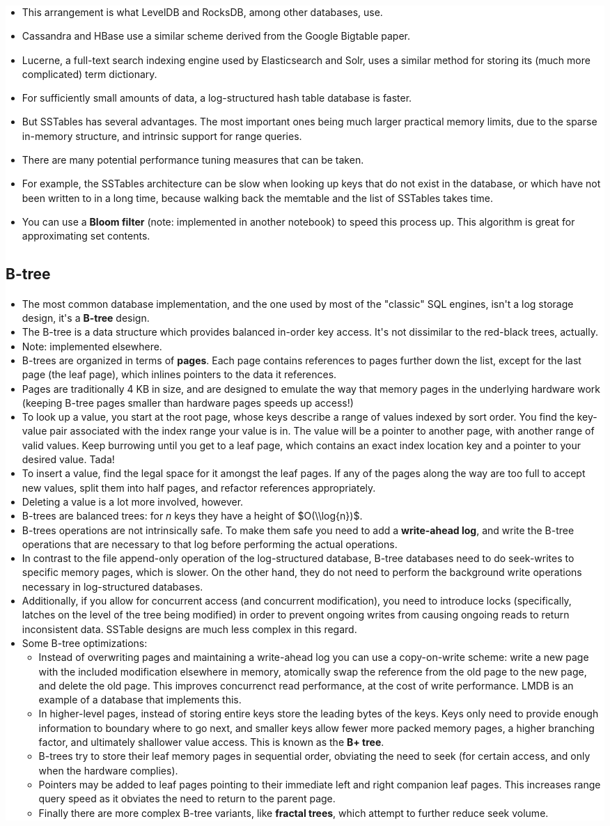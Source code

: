 
* This arrangement is what LevelDB and RocksDB, among other databases, use.
* Cassandra and HBase use a similar scheme derived from the Google Bigtable paper.
* Lucerne, a full-text search indexing engine used by Elasticsearch and Solr, uses a similar method for storing its (much more complicated) term dictionary.


* For sufficiently small amounts of data, a log-structured hash table database is faster.
* But SSTables has several advantages. The most important ones being much larger practical memory limits, due to the sparse in-memory structure, and intrinsic support for range queries.
* There are many potential performance tuning measures that can be taken.
* For example, the SSTables architecture can be slow when looking up keys that do not exist in the database, or which have not been written to in a long time, because walking back the memtable and the list of SSTables takes time.
* You can use a **Bloom filter** (note: implemented in another notebook) to speed this process up. This algorithm is great for approximating set contents.


## B-tree

* The most common database implementation, and the one used by most of the \"classic\" SQL engines, isn't a log storage design, it's a **B-tree** design.
* The B-tree is a data structure which provides balanced in-order key access. It's not dissimilar to the red-black trees, actually.
* Note: implemented elsewhere.
* B-trees are organized in terms of **pages**. Each page contains references to pages further down the list, except for the last page (the leaf page), which inlines pointers to the data it references.
* Pages are traditionally 4 KB in size, and are designed to emulate the way that memory pages in the underlying hardware work (keeping B-tree pages smaller than hardware pages speeds up access!)
* To look up a value, you start at the root page, whose keys describe a range of values indexed by sort order. You find the key-value pair associated with the index range your value is in. The value will be a pointer to another page, with another range of valid values. Keep burrowing until you get to a leaf page, which contains an exact index location key and a pointer to your desired value. Tada!
* To insert a value, find the legal space for it amongst the leaf pages. If any of the pages along the way are too full to accept new values, split them into half pages, and refactor references appropriately.
* Deleting a value is a lot more involved, however.
* B-trees are balanced trees: for $n$ keys they have a height of $O(\\log{n})$.
* B-trees operations are not intrinsically safe. To make them safe you need to add a **write-ahead log**, and write the B-tree operations that are necessary to that log before performing the actual operations.
* In contrast to the file append-only operation of the log-structured database, B-tree databases need to do seek-writes to specific memory pages, which is slower. On the other hand, they do not need to perform the background write operations necessary in log-structured databases.
* Additionally, if you allow for concurrent access (and concurrent modification), you need to introduce locks (specifically, latches on the level of the tree being modified) in order to prevent ongoing writes from causing ongoing reads to return inconsistent data. SSTable designs are much less complex in this regard.
* Some B-tree optimizations:
    * Instead of overwriting pages and maintaining a write-ahead log you can use a copy-on-write scheme: write a new page with the included modification elsewhere in memory, atomically swap the reference from the old page to the new page, and delete the old page. This improves concurrenct read performance, at the cost of write performance. LMDB is an example of a database that implements this.
    * In higher-level pages, instead of storing entire keys store the leading bytes of the keys. Keys only need to provide enough information to boundary where to go next, and smaller keys allow fewer more packed memory pages, a higher branching factor, and ultimately shallower value access. This is known as the **B+ tree**.
    * B-trees try to store their leaf memory pages in sequential order, obviating the need to seek (for certain access, and only when the hardware complies).
    * Pointers may be added to leaf pages pointing to their immediate left and right companion leaf pages. This increases range query speed as it obviates the need to return to the parent page.
    * Finally there are more complex B-tree variants, like **fractal trees**, which attempt to further reduce seek volume.
    